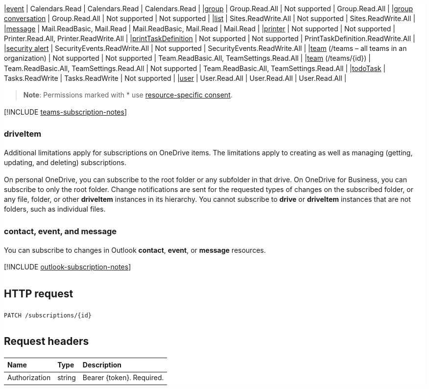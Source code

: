 |[event](../resources/event.md) | Calendars.Read | Calendars.Read | Calendars.Read |
|[group](../resources/group.md) | Group.Read.All | Not supported | Group.Read.All |
|[group conversation](../resources/conversation.md) | Group.Read.All | Not supported | Not supported |
|[list](../resources/list.md) | Sites.ReadWrite.All | Not supported | Sites.ReadWrite.All |
|[message](../resources/message.md) | Mail.ReadBasic, Mail.Read | Mail.ReadBasic, Mail.Read | Mail.Read |
|[printer](../resources/printer.md) | Not supported | Not supported | Printer.Read.All, Printer.ReadWrite.All |
|[printTaskDefinition](../resources/printtaskdefinition.md) | Not supported | Not supported | PrintTaskDefinition.ReadWrite.All |
|[security alert](../resources/alert.md) | SecurityEvents.ReadWrite.All | Not supported | SecurityEvents.ReadWrite.All |
|[team](../resources/team.md) (/teams – all teams in an organization) | Not supported | Not supported | Team.ReadBasic.All, TeamSettings.Read.All |
|[team](../resources/team.md) (/teams/{id}) | Team.ReadBasic.All, TeamSettings.Read.All | Not supported | Team.ReadBasic.All, TeamSettings.Read.All |
|[todoTask](../resources/todotask.md) | Tasks.ReadWrite | Tasks.ReadWrite | Not supported |
|[user](../resources/user.md) | User.Read.All | User.Read.All | User.Read.All |

> **Note**: Permissions marked with * use [resource-specific consent](/microsoftteams/platform/graph-api/rsc/resource-specific-consent).

[!INCLUDE [teams-subscription-notes](../../includes/teams-subscription-notes.md)]

### driveItem

Additional limitations apply for subscriptions on OneDrive items. The limitations apply to creating as well as managing (getting, updating, and deleting) subscriptions.

On personal OneDrive, you can subscribe to the root folder or any subfolder in that drive. On OneDrive for Business, you can subscribe to only the root folder. Change notifications are sent for the requested types of changes on the subscribed folder, or any file, folder, or other **driveItem** instances in its hierarchy. You cannot subscribe to **drive** or **driveItem** instances that are not folders, such as individual files.

### contact, event, and message

You can subscribe to changes in Outlook **contact**, **event**, or **message** resources.

[!INCLUDE [outlook-subscription-notes](../../includes/outlook-subscription-notes.md)]

## HTTP request



```http
PATCH /subscriptions/{id}
```

## Request headers

| Name       | Type | Description|
|:-----------|:------|:----------|
| Authorization  | string  | Bearer {token}. Required. |
